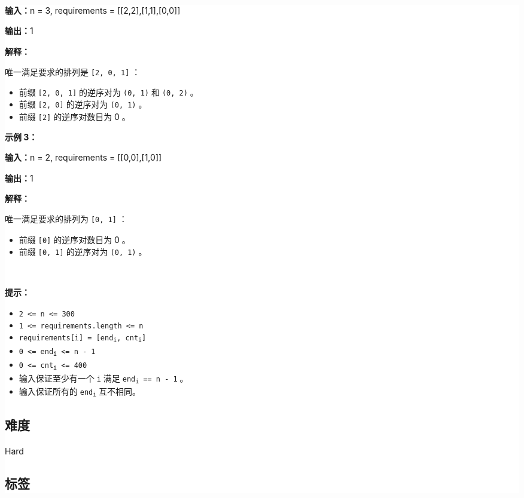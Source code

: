 <div class="example-block">
<p><span class="example-io"><b>输入：</b>n = 3, requirements = [[2,2],[1,1],[0,0]]</span></p>

<p><b>输出：</b>1</p>

<p><strong>解释：</strong></p>

<p>唯一满足要求的排列是&nbsp;<code>[2, 0, 1]</code>&nbsp;：</p>

<ul>
	<li>前缀&nbsp;<code>[2, 0, 1]</code>&nbsp;的逆序对为&nbsp;<code>(0, 1)</code> 和&nbsp;<code>(0, 2)</code>&nbsp;。</li>
	<li>前缀&nbsp;<code>[2, 0]</code>&nbsp;的逆序对为&nbsp;<code>(0, 1)</code>&nbsp;。</li>
	<li>前缀&nbsp;<code>[2]</code>&nbsp;的逆序对数目为 0 。</li>
</ul>
</div>

<p><strong class="example">示例 3：</strong></p>

<div class="example-block">
<p><span class="example-io"><b>输入：</b>n = 2, requirements = [[0,0],[1,0]]</span></p>

<p><span class="example-io"><b>输出：</b>1</span></p>

<p><b>解释：</b></p>

<p>唯一满足要求的排列为&nbsp;<code>[0, 1]</code>&nbsp;：</p>

<ul>
	<li>前缀&nbsp;<code>[0]</code>&nbsp;的逆序对数目为 0 。</li>
	<li>前缀&nbsp;<code>[0, 1]</code>&nbsp;的逆序对为&nbsp;<code>(0, 1)</code>&nbsp;。</li>
</ul>
</div>

<div id="gtx-trans" style="position: absolute; left: 198px; top: 756px;">
<div class="gtx-trans-icon">&nbsp;</div>
</div>

<p>&nbsp;</p>

<p><strong>提示：</strong></p>

<ul>
	<li><code>2 &lt;= n &lt;= 300</code></li>
	<li><code>1 &lt;= requirements.length &lt;= n</code></li>
	<li><code>requirements[i] = [end<sub>i</sub>, cnt<sub>i</sub>]</code></li>
	<li><code>0 &lt;= end<sub>i</sub> &lt;= n - 1</code></li>
	<li><code>0 &lt;= cnt<sub>i</sub> &lt;= 400</code></li>
	<li>输入保证至少有一个&nbsp;<code>i</code>&nbsp;满足&nbsp;<code>end<sub>i</sub> == n - 1</code>&nbsp;。</li>
	<li>输入保证所有的&nbsp;<code>end<sub>i</sub></code>&nbsp;互不相同。</li>
</ul>


## 难度

Hard

## 标签
